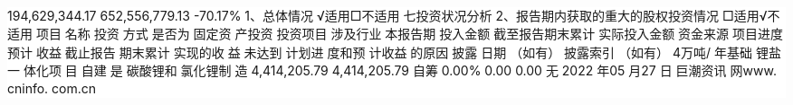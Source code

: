 194,629,344.17
652,556,779.13
-70.17%
1、总体情况
√适用□不适用
七投资状况分析
2、报告期内获取的重大的股权投资情况
□适用√不适用
项目
名称
投资
方式
是否为
固定资
产投资
投资项目
涉及行业
本报告期
投入金额
截至报告期末累计
实际投入金额
资金来源
项目进度
预计
收益
截止报告
期末累计
实现的收
益
未达到
计划进
度和预
计收益
的原因
披露
日期
（如有）
披露索引
（如有）
4万吨/
年基础
锂盐一
体化项
目
自建
是
碳酸锂和
氯化锂制
造
4,414,205.79
4,414,205.79
自筹
0.00%
0.00
0.00
无
2022
年05
月27
日
巨潮资讯
网www.
cninfo.
com.cn